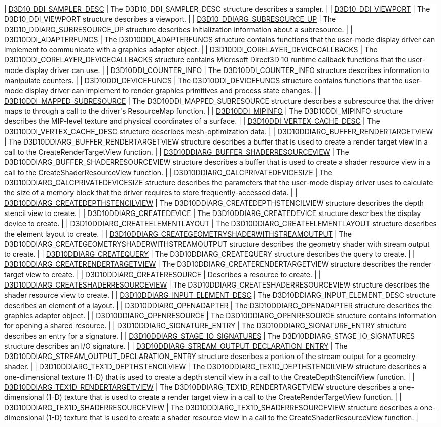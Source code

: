 | [D3D10_DDI_SAMPLER_DESC](ns-d3d10umddi-d3d10_ddi_sampler_desc.md) | The D3D10_DDI_SAMPLER_DESC structure describes a sampler. |
| [D3D10_DDI_VIEWPORT](ns-d3d10umddi-d3d10_ddi_viewport.md) | The D3D10_DDI_VIEWPORT structure describes a viewport. |
| [D3D10_DDIARG_SUBRESOURCE_UP](ns-d3d10umddi-d3d10_ddiarg_subresource_up.md) | The D3D10_DDIARG_SUBRESOURCE_UP structure describes initialization information about a subresource. |
| [D3D10DDI_ADAPTERFUNCS](ns-d3d10umddi-d3d10ddi_adapterfuncs.md) | The D3D10DDI_ADAPTERFUNCS structure contains functions that the user-mode display driver can implement to communicate with a graphics adapter object. |
| [D3D10DDI_CORELAYER_DEVICECALLBACKS](ns-d3d10umddi-d3d10ddi_corelayer_devicecallbacks.md) | The D3D10DDI_CORELAYER_DEVICECALLBACKS structure contains Microsoft Direct3D 10 runtime callback functions that the user-mode display driver can use. |
| [D3D10DDI_COUNTER_INFO](ns-d3d10umddi-d3d10ddi_counter_info.md) | The D3D10DDI_COUNTER_INFO structure describes information to manipulate counters. |
| [D3D10DDI_DEVICEFUNCS](ns-d3d10umddi-d3d10ddi_devicefuncs.md) | The D3D10DDI_DEVICEFUNCS structure contains functions that the user-mode display driver can implement to render graphics primitives and process state changes. |
| [D3D10DDI_MAPPED_SUBRESOURCE](ns-d3d10umddi-d3d10ddi_mapped_subresource.md) | The D3D10DDI_MAPPED_SUBRESOURCE structure describes a subresource that the driver maps to through a call to the driver's ResourceMap function. |
| [D3D10DDI_MIPINFO](ns-d3d10umddi-d3d10ddi_mipinfo.md) | The D3D10DDI_MIPINFO structure describes the MIP-level texture and physical coordinates of a surface. |
| [D3D10DDI_VERTEX_CACHE_DESC](ns-d3d10umddi-d3d10ddi_vertex_cache_desc.md) | The D3D10DDI_VERTEX_CACHE_DESC structure describes mesh-optimization data. |
| [D3D10DDIARG_BUFFER_RENDERTARGETVIEW](ns-d3d10umddi-d3d10ddiarg_buffer_rendertargetview.md) | The D3D10DDIARG_BUFFER_RENDERTARGETVIEW structure describes a buffer that is used to create a render target view in a call to the CreateRenderTargetView function. |
| [D3D10DDIARG_BUFFER_SHADERRESOURCEVIEW](ns-d3d10umddi-d3d10ddiarg_buffer_shaderresourceview.md) | The D3D10DDIARG_BUFFER_SHADERRESOURCEVIEW structure describes a buffer that is used to create a shader resource view in a call to the CreateShaderResourceView function. |
| [D3D10DDIARG_CALCPRIVATEDEVICESIZE](ns-d3d10umddi-d3d10ddiarg_calcprivatedevicesize.md) | The D3D10DDIARG_CALCPRIVATEDEVICESIZE structure describes the parameters that the user-mode display driver uses to calculate the size of a memory block that the driver requires to store frequently-accessed data. |
| [D3D10DDIARG_CREATEDEPTHSTENCILVIEW](ns-d3d10umddi-d3d10ddiarg_createdepthstencilview.md) | The D3D10DDIARG_CREATEDEPTHSTENCILVIEW structure describes the depth stencil view to create. |
| [D3D10DDIARG_CREATEDEVICE](ns-d3d10umddi-d3d10ddiarg_createdevice.md) | The D3D10DDIARG_CREATEDEVICE structure describes the display device to create. |
| [D3D10DDIARG_CREATEELEMENTLAYOUT](ns-d3d10umddi-d3d10ddiarg_createelementlayout.md) | The D3D10DDIARG_CREATEELEMENTLAYOUT structure describes the element layout to create. |
| [D3D10DDIARG_CREATEGEOMETRYSHADERWITHSTREAMOUTPUT](ns-d3d10umddi-d3d10ddiarg_creategeometryshaderwithstreamoutput.md) | The D3D10DDIARG_CREATEGEOMETRYSHADERWITHSTREAMOUTPUT structure describes the geometry shader with stream output to create. |
| [D3D10DDIARG_CREATEQUERY](ns-d3d10umddi-d3d10ddiarg_createquery.md) | The D3D10DDIARG_CREATEQUERY structure describes the query to create. |
| [D3D10DDIARG_CREATERENDERTARGETVIEW](ns-d3d10umddi-d3d10ddiarg_createrendertargetview.md) | The D3D10DDIARG_CREATERENDERTARGETVIEW structure describes the render target view to create. |
| [D3D10DDIARG_CREATERESOURCE](ns-d3d10umddi-d3d10ddiarg_createresource.md) | Describes a resource to create. |
| [D3D10DDIARG_CREATESHADERRESOURCEVIEW](ns-d3d10umddi-d3d10ddiarg_createshaderresourceview.md) | The D3D10DDIARG_CREATESHADERRESOURCEVIEW structure describes the shader resource view to create. |
| [D3D10DDIARG_INPUT_ELEMENT_DESC](ns-d3d10umddi-d3d10ddiarg_input_element_desc.md) | The D3D10DDIARG_INPUT_ELEMENT_DESC structure describes an element of a layout. |
| [D3D10DDIARG_OPENADAPTER](ns-d3d10umddi-d3d10ddiarg_openadapter.md) | The D3D10DDIARG_OPENADAPTER structure describes the graphics adapter object. |
| [D3D10DDIARG_OPENRESOURCE](ns-d3d10umddi-d3d10ddiarg_openresource.md) | The D3D10DDIARG_OPENRESOURCE structure contains information for opening a shared resource. |
| [D3D10DDIARG_SIGNATURE_ENTRY](ns-d3d10umddi-d3d10ddiarg_signature_entry.md) | The D3D10DDIARG_SIGNATURE_ENTRY structure describes an entry for a signature. |
| [D3D10DDIARG_STAGE_IO_SIGNATURES](ns-d3d10umddi-d3d10ddiarg_stage_io_signatures.md) | The D3D10DDIARG_STAGE_IO_SIGNATURES structure describes an I/O signature. |
| [D3D10DDIARG_STREAM_OUTPUT_DECLARATION_ENTRY](ns-d3d10umddi-d3d10ddiarg_stream_output_declaration_entry.md) | The D3D10DDIARG_STREAM_OUTPUT_DECLARATION_ENTRY structure describes a portion of the stream output for a geometry shader. |
| [D3D10DDIARG_TEX1D_DEPTHSTENCILVIEW](ns-d3d10umddi-d3d10ddiarg_tex1d_depthstencilview.md) | The D3D10DDIARG_TEX1D_DEPTHSTENCILVIEW structure describes a one-dimensional texture (1-D) that is used to create a depth stencil view in a call to the CreateDepthStencilView function. |
| [D3D10DDIARG_TEX1D_RENDERTARGETVIEW](ns-d3d10umddi-d3d10ddiarg_tex1d_rendertargetview.md) | The D3D10DDIARG_TEX1D_RENDERTARGETVIEW structure describes a one-dimensional (1-D) texture that is used to create a render target view in a call to the CreateRenderTargetView function. |
| [D3D10DDIARG_TEX1D_SHADERRESOURCEVIEW](ns-d3d10umddi-d3d10ddiarg_tex1d_shaderresourceview.md) | The D3D10DDIARG_TEX1D_SHADERRESOURCEVIEW structure describes a one-dimensional (1-D) texture that is used to create a shader resource view in a call to the CreateShaderResourceView function. |